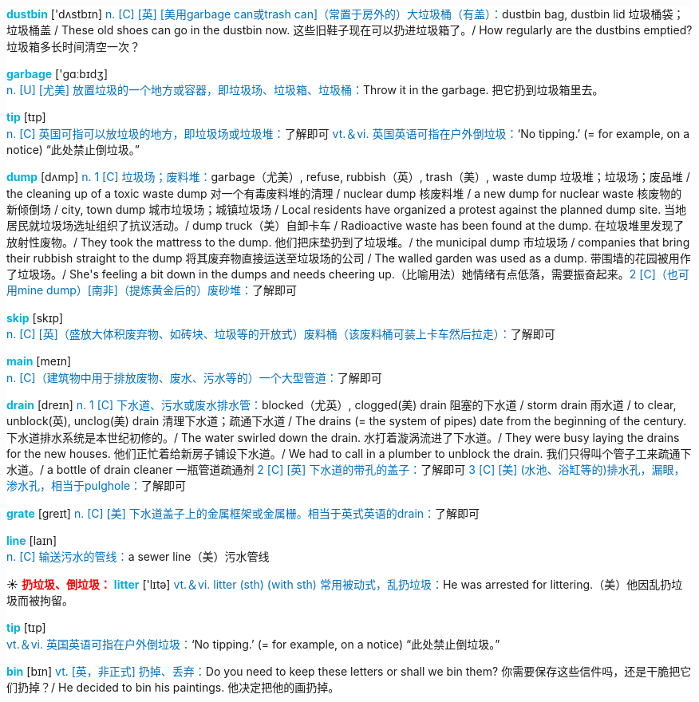 <font color="sky blue">**dustbin**</font> ['dʌstbɪn] 
<font color="#0070c0">n. [C] [英] [美用garbage can或trash can]（常置于房外的）大垃圾桶（有盖）：</font>dustbin bag, dustbin lid 垃圾桶袋；垃圾桶盖 / These old shoes can go in the dustbin now. 这些旧鞋子现在可以扔进垃圾箱了。/ How regularly are the dustbins emptied? 垃圾箱多长时间清空一次？

<font color="sky blue">**garbage**</font> ['ɡɑːbɪdӡ]  
<font color="#0070c0">n. [U] [尤美] 放置垃圾的一个地方或容器，即垃圾场、垃圾箱、垃圾桶：</font>Throw it in the garbage. 把它扔到垃圾箱里去。

<font color="sky blue">**tip**</font> [tɪp]  
<font color="#0070c0">n. [C] 英国可指可以放垃圾的地方，即垃圾场或垃圾堆：</font>了解即可 <font color="#0070c0">vt.＆vi. 英国英语可指在户外倒垃圾：</font>‘No tipping.’ (= for example, on a notice) “此处禁止倒垃圾。”
           
<font color="sky blue">**dump**</font> [dʌmp]
<font color="#0070c0">n. 1 [C] 垃圾场；废料堆：</font>garbage（尤美）, refuse, rubbish（英）, trash（美）, waste dump 垃圾堆；垃圾场；废品堆 / the cleaning up of a toxic waste dump 对一个有毒废料堆的清理 / nuclear dump 核废料堆 / a new dump for nuclear waste 核废物的新倾倒场 / city, town dump 城市垃圾场；城镇垃圾场 / Local residents have organized a protest against the planned dump site. 当地居民就垃圾场选址组织了抗议活动。/ dump truck（美）自卸卡车 / Radioactive waste has been found at the dump. 在垃圾堆里发现了放射性废物。/ They took the mattress to the dump. 他们把床垫扔到了垃圾堆。/ the municipal dump 市垃圾场 / companies that bring their rubbish straight to the dump 将其废弃物直接运送至垃圾场的公司 / The walled garden was used as a dump. 带围墙的花园被用作了垃圾场。/ She's feeling a bit down in the dumps and needs cheering up.（比喻用法）她情绪有点低落，需要振奋起来。<font color="#0070c0">2 [C]（也可用mine dump）[南非]（提炼黄金后的）废砂堆：</font>了解即可

<font color="sky blue">**skip**</font> [skɪp]  
<font color="#0070c0">n. [C] [英]（盛放大体积废弃物、如砖块、垃圾等的开放式）废料桶（该废料桶可装上卡车然后拉走）：</font>了解即可 

<font color="sky blue">**main**</font> [meɪn]  
<font color="#0070c0">n. [C]（建筑物中用于排放废物、废水、污水等的）一个大型管道：</font>了解即可
           
<font color="sky blue">**drain**</font> [dreɪn]
<font color="#0070c0">n. 1 [C] 下水道、污水或废水排水管：</font>blocked（尤英）, clogged(美) drain 阻塞的下水道 / storm drain 雨水道 / to clear, unblock(英), unclog(美) drain 清理下水道；疏通下水道 / The drains (= the system of pipes) date from the beginning of the century. 下水道排水系统是本世纪初修的。/ The water swirled down the drain. 水打着漩涡流进了下水道。/ They were busy laying the drains for the new houses. 他们正忙着给新房子铺设下水道。/ We had to call in a plumber to unblock the drain. 我们只得叫个管子工来疏通下水道。/ a bottle of drain cleaner 一瓶管道疏通剂 <font color="#0070c0">2 [C] [英] 下水道的带孔的盖子：</font>了解即可 <font color="#0070c0">3 [C] [美] (水池、浴缸等的)排水孔，漏眼，渗水孔，相当于pulghole：</font>了解即可
           
<font color="sky blue">**grate**</font> [greɪt]
<font color="#0070c0">n. [C] [美] 下水道盖子上的金属框架或金属栅。相当于英式英语的drain：</font>了解即可

<font color="sky blue">**line**</font> [laɪn]  
<font color="#0070c0">n. [C] 输送污水的管线：</font>a sewer line（美）污水管线

☀ <font color="red">**扔垃圾、倒垃圾：**</font>
<font color="sky blue">**litter**</font> ['lɪtə] 
<font color="#0070c0">vt.＆vi. litter (sth) (with sth) 常用被动式，乱扔垃圾：</font>He was arrested for littering.（美）他因乱扔垃圾而被拘留。

<font color="sky blue">**tip**</font> [tɪp]  
<font color="#0070c0">vt.＆vi. 英国英语可指在户外倒垃圾：</font>‘No tipping.’ (= for example, on a notice) “此处禁止倒垃圾。”
           
<font color="sky blue">**bin**</font> [bɪn]
<font color="#0070c0">vt. [英，非正式] 扔掉、丢弃：</font>Do you need to keep these letters or shall we bin them? 你需要保存这些信件吗，还是干脆把它们扔掉？/ He decided to bin his paintings. 他决定把他的画扔掉。
           
